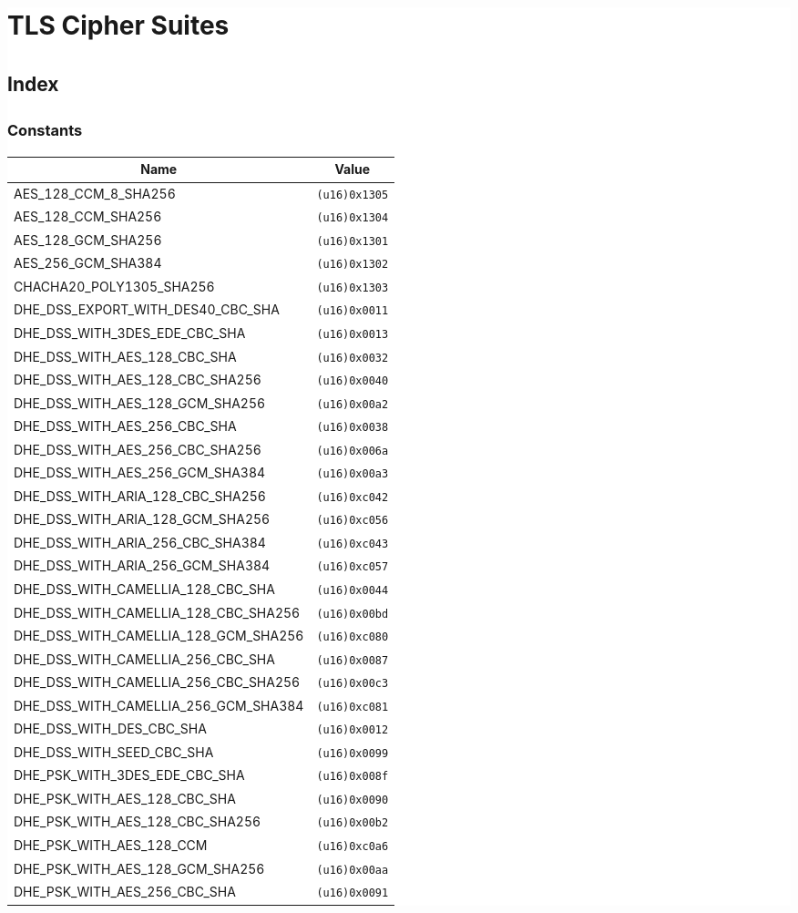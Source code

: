  # TLS Cipher Suites
## Index


### Constants

| Name | Value |
| ---- | ----- |
| AES_128_CCM_8_SHA256 | `(u16)0x1305` |
| AES_128_CCM_SHA256 | `(u16)0x1304` |
| AES_128_GCM_SHA256 | `(u16)0x1301` |
| AES_256_GCM_SHA384 | `(u16)0x1302` |
| CHACHA20_POLY1305_SHA256 | `(u16)0x1303` |
| DHE_DSS_EXPORT_WITH_DES40_CBC_SHA | `(u16)0x0011` |
| DHE_DSS_WITH_3DES_EDE_CBC_SHA | `(u16)0x0013` |
| DHE_DSS_WITH_AES_128_CBC_SHA | `(u16)0x0032` |
| DHE_DSS_WITH_AES_128_CBC_SHA256 | `(u16)0x0040` |
| DHE_DSS_WITH_AES_128_GCM_SHA256 | `(u16)0x00a2` |
| DHE_DSS_WITH_AES_256_CBC_SHA | `(u16)0x0038` |
| DHE_DSS_WITH_AES_256_CBC_SHA256 | `(u16)0x006a` |
| DHE_DSS_WITH_AES_256_GCM_SHA384 | `(u16)0x00a3` |
| DHE_DSS_WITH_ARIA_128_CBC_SHA256 | `(u16)0xc042` |
| DHE_DSS_WITH_ARIA_128_GCM_SHA256 | `(u16)0xc056` |
| DHE_DSS_WITH_ARIA_256_CBC_SHA384 | `(u16)0xc043` |
| DHE_DSS_WITH_ARIA_256_GCM_SHA384 | `(u16)0xc057` |
| DHE_DSS_WITH_CAMELLIA_128_CBC_SHA | `(u16)0x0044` |
| DHE_DSS_WITH_CAMELLIA_128_CBC_SHA256 | `(u16)0x00bd` |
| DHE_DSS_WITH_CAMELLIA_128_GCM_SHA256 | `(u16)0xc080` |
| DHE_DSS_WITH_CAMELLIA_256_CBC_SHA | `(u16)0x0087` |
| DHE_DSS_WITH_CAMELLIA_256_CBC_SHA256 | `(u16)0x00c3` |
| DHE_DSS_WITH_CAMELLIA_256_GCM_SHA384 | `(u16)0xc081` |
| DHE_DSS_WITH_DES_CBC_SHA | `(u16)0x0012` |
| DHE_DSS_WITH_SEED_CBC_SHA | `(u16)0x0099` |
| DHE_PSK_WITH_3DES_EDE_CBC_SHA | `(u16)0x008f` |
| DHE_PSK_WITH_AES_128_CBC_SHA | `(u16)0x0090` |
| DHE_PSK_WITH_AES_128_CBC_SHA256 | `(u16)0x00b2` |
| DHE_PSK_WITH_AES_128_CCM | `(u16)0xc0a6` |
| DHE_PSK_WITH_AES_128_GCM_SHA256 | `(u16)0x00aa` |
| DHE_PSK_WITH_AES_256_CBC_SHA | `(u16)0x0091` |